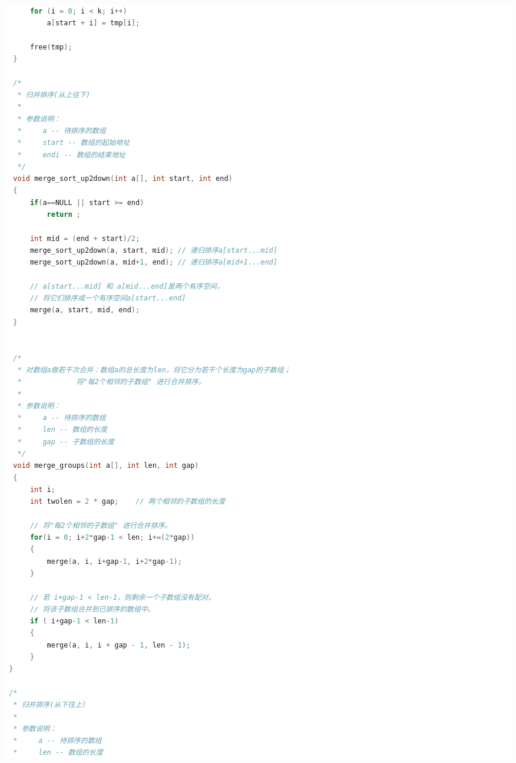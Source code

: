 ```c
      for (i = 0; i < k; i++)
          a[start + i] = tmp[i];
  
      free(tmp);
  }
  
  /*
   * 归并排序(从上往下)
   *
   * 参数说明：
   *     a -- 待排序的数组
   *     start -- 数组的起始地址
   *     endi -- 数组的结束地址
   */
  void merge_sort_up2down(int a[], int start, int end)
  {
      if(a==NULL || start >= end)
          return ;
  
      int mid = (end + start)/2;
      merge_sort_up2down(a, start, mid); // 递归排序a[start...mid]
      merge_sort_up2down(a, mid+1, end); // 递归排序a[mid+1...end]
  
      // a[start...mid] 和 a[mid...end]是两个有序空间，
      // 将它们排序成一个有序空间a[start...end]
      merge(a, start, mid, end);
  }
  
  
  /*
   * 对数组a做若干次合并：数组a的总长度为len，将它分为若干个长度为gap的子数组；
   *             将"每2个相邻的子数组" 进行合并排序。
   *
   * 参数说明：
   *     a -- 待排序的数组
   *     len -- 数组的长度
   *     gap -- 子数组的长度
   */
  void merge_groups(int a[], int len, int gap)
  {
      int i;
      int twolen = 2 * gap;    // 两个相邻的子数组的长度
  
      // 将"每2个相邻的子数组" 进行合并排序。
      for(i = 0; i+2*gap-1 < len; i+=(2*gap))
      {
          merge(a, i, i+gap-1, i+2*gap-1);
      }
  
      // 若 i+gap-1 < len-1，则剩余一个子数组没有配对。
      // 将该子数组合并到已排序的数组中。
      if ( i+gap-1 < len-1)
      {
          merge(a, i, i + gap - 1, len - 1);
      }
 }
 
 /*
  * 归并排序(从下往上)
  *
  * 参数说明：
  *     a -- 待排序的数组
  *     len -- 数组的长度
```